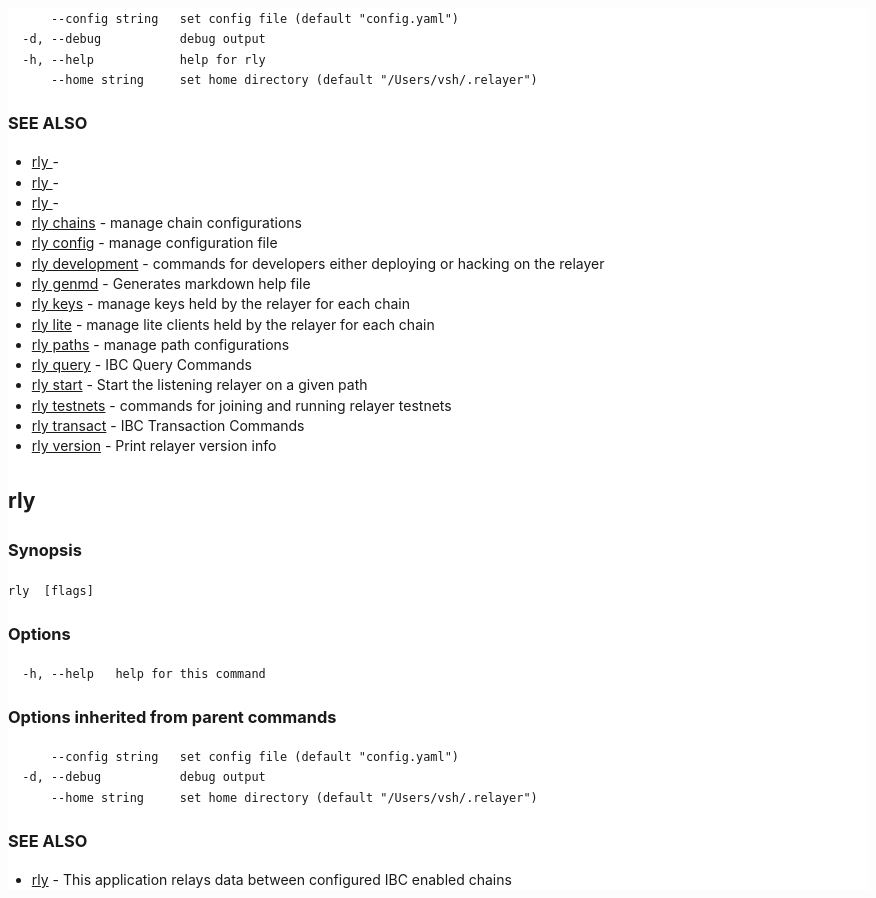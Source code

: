 ```
      --config string   set config file (default "config.yaml")
  -d, --debug           debug output
  -h, --help            help for rly
      --home string     set home directory (default "/Users/vsh/.relayer")
```

### SEE ALSO

* [rly ](#rly)	 - 
* [rly ](#rly)	 - 
* [rly ](#rly)	 - 
* [rly chains](#rly-chains)	 - manage chain configurations
* [rly config](#rly-config)	 - manage configuration file
* [rly development](#rly-development)	 - commands for developers either deploying or hacking on the relayer
* [rly genmd](#rly-genmd)	 - Generates markdown help file
* [rly keys](#rly-keys)	 - manage keys held by the relayer for each chain
* [rly lite](#rly-lite)	 - manage lite clients held by the relayer for each chain
* [rly paths](#rly-paths)	 - manage path configurations
* [rly query](#rly-query)	 - IBC Query Commands
* [rly start](#rly-start)	 - Start the listening relayer on a given path
* [rly testnets](#rly-testnets)	 - commands for joining and running relayer testnets
* [rly transact](#rly-transact)	 - IBC Transaction Commands
* [rly version](#rly-version)	 - Print relayer version info

## rly 



### Synopsis



```
rly  [flags]
```

### Options

```
  -h, --help   help for this command
```

### Options inherited from parent commands

```
      --config string   set config file (default "config.yaml")
  -d, --debug           debug output
      --home string     set home directory (default "/Users/vsh/.relayer")
```

### SEE ALSO

* [rly](#rly)	 - This application relays data between configured IBC enabled chains
